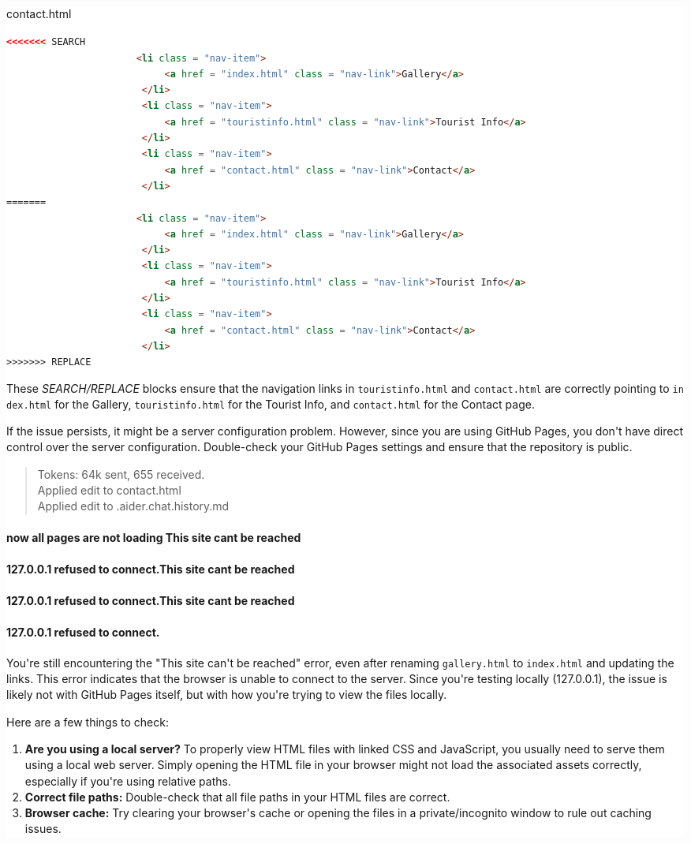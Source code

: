 
contact.html
````html
<<<<<<< SEARCH
                       <li class = "nav-item">
                            <a href = "index.html" class = "nav-link">Gallery</a>
                        </li>
                        <li class = "nav-item">
                            <a href = "touristinfo.html" class = "nav-link">Tourist Info</a>
                        </li>
                        <li class = "nav-item">
                            <a href = "contact.html" class = "nav-link">Contact</a>
                        </li>
=======
                       <li class = "nav-item">
                            <a href = "index.html" class = "nav-link">Gallery</a>
                        </li>
                        <li class = "nav-item">
                            <a href = "touristinfo.html" class = "nav-link">Tourist Info</a>
                        </li>
                        <li class = "nav-item">
                            <a href = "contact.html" class = "nav-link">Contact</a>
                        </li>
>>>>>>> REPLACE
````

These *SEARCH/REPLACE* blocks ensure that the navigation links in `touristinfo.html` and `contact.html` are correctly pointing to `index.html` for the Gallery, `touristinfo.html` for the Tourist Info, and `contact.html` for the Contact page.

If the issue persists, it might be a server configuration problem. However, since you are using GitHub Pages, you don't have direct control over the server configuration. Double-check your GitHub Pages settings and ensure that the repository is public.

> Tokens: 64k sent, 655 received.  
> Applied edit to contact.html  
> Applied edit to .aider.chat.history.md  

#### now all pages are not loading This site cant be reached  
#### 127.0.0.1 refused to connect.This site cant be reached  
#### 127.0.0.1 refused to connect.This site cant be reached  
#### 127.0.0.1 refused to connect.  

You're still encountering the "This site can't be reached" error, even after renaming `gallery.html` to `index.html` and updating the links. This error indicates that the browser is unable to connect to the server. Since you're testing locally (127.0.0.1), the issue is likely not with GitHub Pages itself, but with how you're trying to view the files locally.

Here are a few things to check:

1.  **Are you using a local server?** To properly view HTML files with linked CSS and JavaScript, you usually need to serve them using a local web server. Simply opening the HTML file in your browser might not load the associated assets correctly, especially if you're using relative paths.
2.  **Correct file paths:** Double-check that all file paths in your HTML files are correct.
3.  **Browser cache:** Try clearing your browser's cache or opening the files in a private/incognito window to rule out caching issues.
